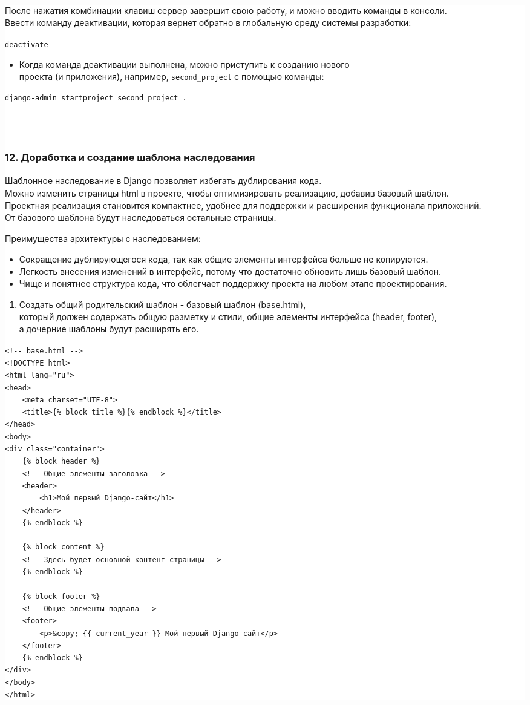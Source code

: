После нажатия комбинации клавиш сервер завершит свою работу, и можно вводить команды в консоли. <br>
Ввести команду деактивации, которая вернет обратно в глобальную среду системы разработки:
```bash
deactivate
```

- Когда команда деактивации выполнена, можно приступить к созданию нового <br>
  проекта (и приложения), например, `second_project` с помощью команды:
```bash
django-admin startproject second_project .
```

<br><br>
### 12. Доработка и создание шаблона наследования 

Шаблонное наследование в Django позволяет избегать дублирования кода. <br>
Можно изменить страницы html в проекте, чтобы оптимизировать реализацию, добавив базовый шаблон. <br>
Проектная реализация становится компактнее, удобнее для поддержки и расширения функционала приложений. <br>
От базового шаблона будут наследоваться остальные страницы. <br>

Преимущества архитектуры с наследованием: <br>
- Сокращение дублирующегося кода, так как общие элементы интерфейса больше не копируются.
- Легкость внесения изменений в интерфейс, потому что достаточно обновить лишь базовый шаблон.
- Чище и понятнее структура кода, что облегчает поддержку проекта на любом этапе проектирования.


1. Создать общий родительский шаблон - базовый шаблон (base.html), <br>
   который должен содержать общую разметку и стили, общие элементы интерфейса (header, footer), <br>
   а дочерние шаблоны будут расширять его.

```
<!-- base.html -->
<!DOCTYPE html>
<html lang="ru">
<head>
    <meta charset="UTF-8">
    <title>{% block title %}{% endblock %}</title>
</head>
<body>
<div class="container">
    {% block header %}
    <!-- Общие элементы заголовка -->
    <header>
        <h1>Мой первый Django-сайт</h1>
    </header>
    {% endblock %}
    
    {% block content %}
    <!-- Здесь будет основной контент страницы -->
    {% endblock %}

    {% block footer %}
    <!-- Общие элементы подвала -->
    <footer>
        <p>&copy; {{ current_year }} Мой первый Django-сайт</p>
    </footer>
    {% endblock %}
</div>
</body>
</html>
```
